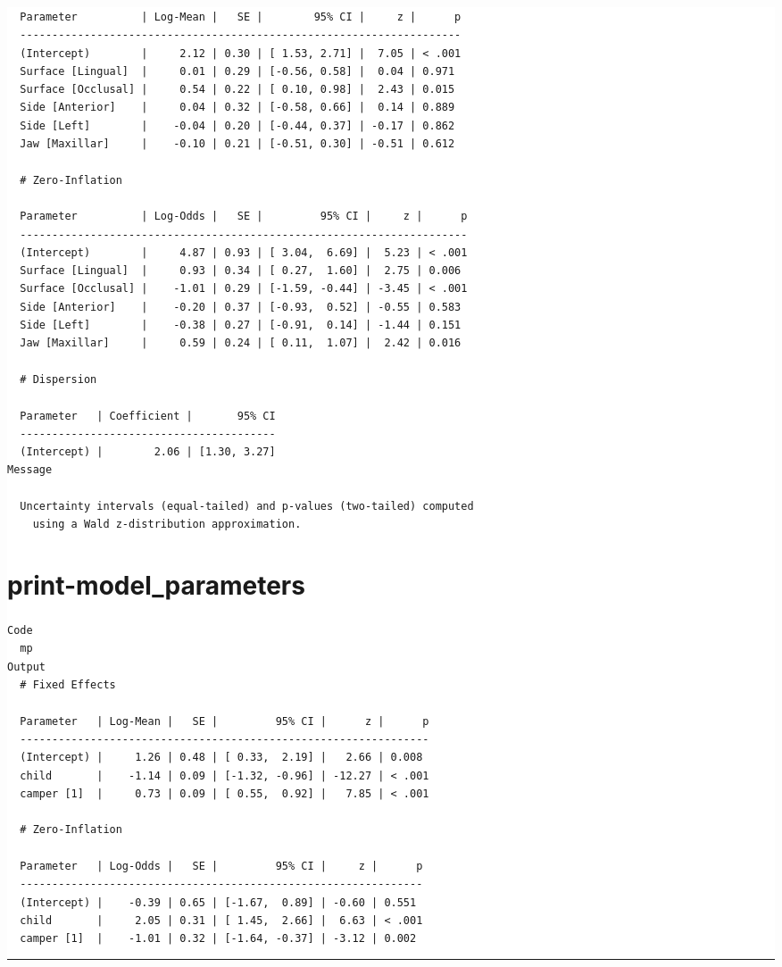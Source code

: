       Parameter          | Log-Mean |   SE |        95% CI |     z |      p
      ---------------------------------------------------------------------
      (Intercept)        |     2.12 | 0.30 | [ 1.53, 2.71] |  7.05 | < .001
      Surface [Lingual]  |     0.01 | 0.29 | [-0.56, 0.58] |  0.04 | 0.971 
      Surface [Occlusal] |     0.54 | 0.22 | [ 0.10, 0.98] |  2.43 | 0.015 
      Side [Anterior]    |     0.04 | 0.32 | [-0.58, 0.66] |  0.14 | 0.889 
      Side [Left]        |    -0.04 | 0.20 | [-0.44, 0.37] | -0.17 | 0.862 
      Jaw [Maxillar]     |    -0.10 | 0.21 | [-0.51, 0.30] | -0.51 | 0.612 
      
      # Zero-Inflation
      
      Parameter          | Log-Odds |   SE |         95% CI |     z |      p
      ----------------------------------------------------------------------
      (Intercept)        |     4.87 | 0.93 | [ 3.04,  6.69] |  5.23 | < .001
      Surface [Lingual]  |     0.93 | 0.34 | [ 0.27,  1.60] |  2.75 | 0.006 
      Surface [Occlusal] |    -1.01 | 0.29 | [-1.59, -0.44] | -3.45 | < .001
      Side [Anterior]    |    -0.20 | 0.37 | [-0.93,  0.52] | -0.55 | 0.583 
      Side [Left]        |    -0.38 | 0.27 | [-0.91,  0.14] | -1.44 | 0.151 
      Jaw [Maxillar]     |     0.59 | 0.24 | [ 0.11,  1.07] |  2.42 | 0.016 
      
      # Dispersion
      
      Parameter   | Coefficient |       95% CI
      ----------------------------------------
      (Intercept) |        2.06 | [1.30, 3.27]
    Message
      
      Uncertainty intervals (equal-tailed) and p-values (two-tailed) computed
        using a Wald z-distribution approximation.

# print-model_parameters

    Code
      mp
    Output
      # Fixed Effects
      
      Parameter   | Log-Mean |   SE |         95% CI |      z |      p
      ----------------------------------------------------------------
      (Intercept) |     1.26 | 0.48 | [ 0.33,  2.19] |   2.66 | 0.008 
      child       |    -1.14 | 0.09 | [-1.32, -0.96] | -12.27 | < .001
      camper [1]  |     0.73 | 0.09 | [ 0.55,  0.92] |   7.85 | < .001
      
      # Zero-Inflation
      
      Parameter   | Log-Odds |   SE |         95% CI |     z |      p
      ---------------------------------------------------------------
      (Intercept) |    -0.39 | 0.65 | [-1.67,  0.89] | -0.60 | 0.551 
      child       |     2.05 | 0.31 | [ 1.45,  2.66] |  6.63 | < .001
      camper [1]  |    -1.01 | 0.32 | [-1.64, -0.37] | -3.12 | 0.002 

---